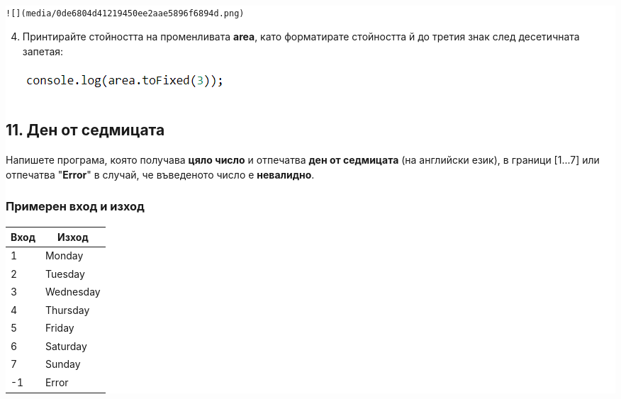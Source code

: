     ![](media/0de6804d41219450ee2aae5896f6894d.png)

4.  Принтирайте стойността на променливата **area**, като форматирате стойността
    й до третия знак след десетичната запетая:

    ![](media/8e292c41ac1692254ec288daf6576cd6.png)

11\. Ден от седмицата
----------------

Напишете програма, която получава **цяло число** и отпечатва **ден от
седмицата** (на английски език), в граници [1...7] или отпечатва "**Error**" в
случай, че въведеното число е **невалидно**.

### Примерен вход и изход

| **Вход** | **Изход** |
|----------|-----------|
| 1        | Monday    |
| 2        | Tuesday   |
| 3        | Wednesday |
| 4        | Thursday  |
| 5        | Friday    |
| 6        | Saturday  |
| 7        | Sunday    |
| \-1      | Error     |
